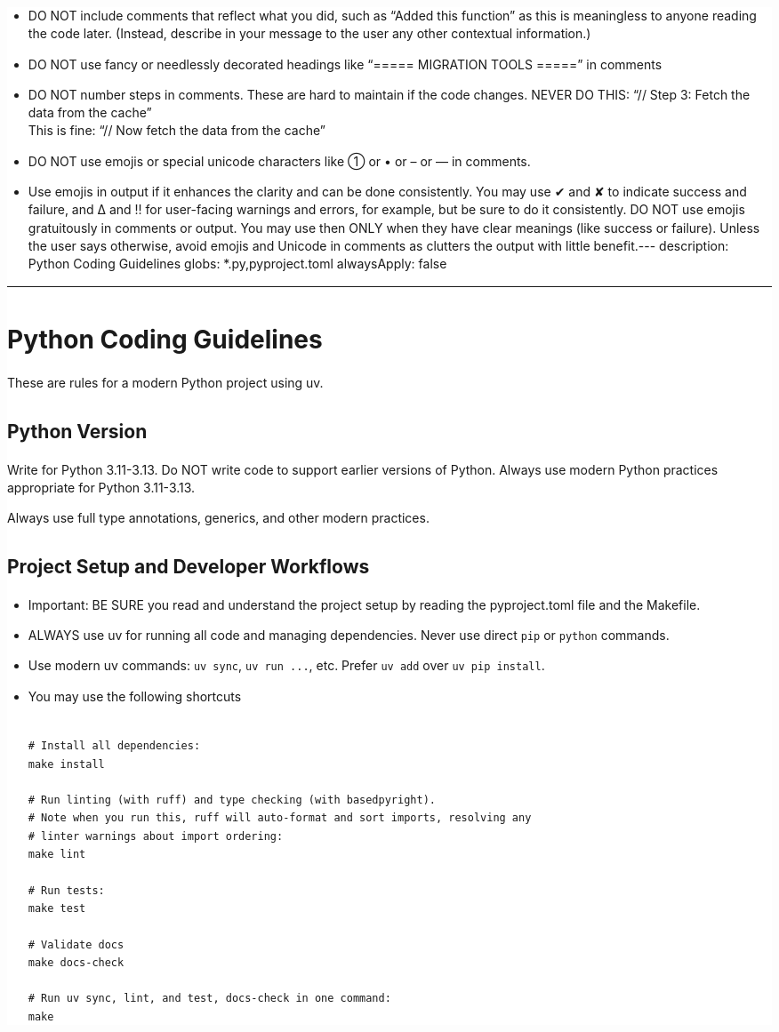 - DO NOT include comments that reflect what you did, such as “Added this function” as
  this is meaningless to anyone reading the code later.
  (Instead, describe in your message to the user any other contextual information.)

- DO NOT use fancy or needlessly decorated headings like “===== MIGRATION TOOLS =====”
  in comments

- DO NOT number steps in comments.
  These are hard to maintain if the code changes.
  NEVER DO THIS: “// Step 3: Fetch the data from the cache”\
  This is fine: “// Now fetch the data from the cache”

- DO NOT use emojis or special unicode characters like ① or • or – or — in comments.

- Use emojis in output if it enhances the clarity and can be done consistently.
  You may use ✔︎ and ✘ to indicate success and failure, and ∆ and ‼︎ for user-facing
  warnings and errors, for example, but be sure to do it consistently.
  DO NOT use emojis gratuitously in comments or output.
  You may use then ONLY when they have clear meanings (like success or failure).
  Unless the user says otherwise, avoid emojis and Unicode in comments as clutters the
  output with little benefit.---
description: Python Coding Guidelines
globs: *.py,pyproject.toml
alwaysApply: false
---
# Python Coding Guidelines

These are rules for a modern Python project using uv.

## Python Version

Write for Python 3.11-3.13. Do NOT write code to support earlier versions of Python.
Always use modern Python practices appropriate for Python 3.11-3.13.

Always use full type annotations, generics, and other modern practices.

## Project Setup and Developer Workflows

- Important: BE SURE you read and understand the project setup by reading the
  pyproject.toml file and the Makefile.

- ALWAYS use uv for running all code and managing dependencies.
  Never use direct `pip` or `python` commands.

- Use modern uv commands: `uv sync`, `uv run ...`, etc.
  Prefer `uv add` over `uv pip install`.

- You may use the following shortcuts
  ```shell
  
  # Install all dependencies:
  make install
  
  # Run linting (with ruff) and type checking (with basedpyright).
  # Note when you run this, ruff will auto-format and sort imports, resolving any
  # linter warnings about import ordering:
  make lint
  
  # Run tests:
  make test

  # Validate docs
  make docs-check
  
  # Run uv sync, lint, and test, docs-check in one command:
  make
  ```